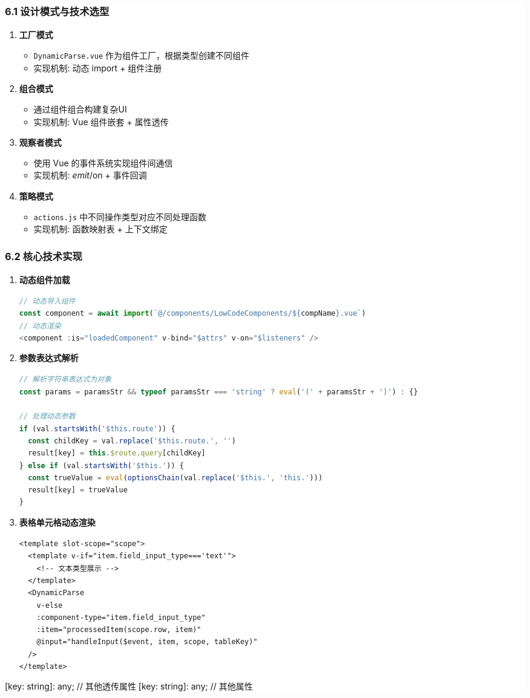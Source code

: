 ### 6.1 设计模式与技术选型

1. **工厂模式**
   - `DynamicParse.vue` 作为组件工厂，根据类型创建不同组件
   - 实现机制: 动态 import + 组件注册

2. **组合模式**
   - 通过组件组合构建复杂UI
   - 实现机制: Vue 组件嵌套 + 属性透传

3. **观察者模式**
   - 使用 Vue 的事件系统实现组件间通信
   - 实现机制: $emit/$on + 事件回调

4. **策略模式**
   - `actions.js` 中不同操作类型对应不同处理函数
   - 实现机制: 函数映射表 + 上下文绑定

### 6.2 核心技术实现

1. **动态组件加载**
   ```javascript
   // 动态导入组件
   const component = await import(`@/components/LowCodeComponents/${compName}.vue`)
   // 动态渲染
   <component :is="loadedComponent" v-bind="$attrs" v-on="$listeners" />
   ```

2. **参数表达式解析**
   ```javascript
   // 解析字符串表达式为对象
   const params = paramsStr && typeof paramsStr === 'string' ? eval('(' + paramsStr + ')') : {}
   
   // 处理动态参数
   if (val.startsWith('$this.route')) {
     const childKey = val.replace('$this.route.', '')
     result[key] = this.$route.query[childKey]
   } else if (val.startsWith('$this.')) {
     const trueValue = eval(optionsChain(val.replace('$this.', 'this.')))
     result[key] = trueValue
   }
   ```

3. **表格单元格动态渲染**
   ```vue
   <template slot-scope="scope">
     <template v-if="item.field_input_type==='text'">
       <!-- 文本类型展示 -->
     </template>
     <DynamicParse
       v-else
       :component-type="item.field_input_type"
       :item="processedItem(scope.row, item)"
       @input="handleInput($event, item, scope, tableKey)"
     />
   </template>
   ```


  [key: string]: any;     // 其他透传属性
  [key: string]: any;     // 其他属性